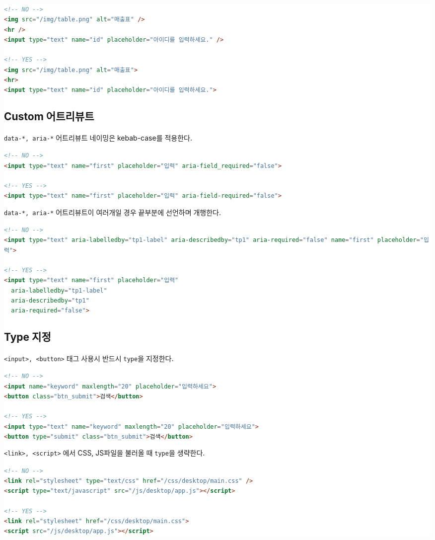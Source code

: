 ```html
<!-- NO -->
<img src="/img/table.png" alt="매출표" />
<hr />
<input type="text" name="id" placeholder="아이디를 입력하세요." />

<!-- YES -->
<img src="/img/table.png" alt="매출표">
<hr>
<input type="text" name="id" placeholder="아이디를 입력하세요.">
```


## Custom 어트리뷰트
`data-*, aria-*` 어트리뷰트 네이밍은 kebab-case를 적용한다.
```html
<!-- NO -->
<input type="text" name="first" placeholder="입력" aria-field_required="false">

<!-- YES -->
<input type="text" name="first" placeholder="입력" aria-field-required="false">
```
`data-*, aria-*` 어트리뷰트이 여러개일 경우 끝부분에 선언하며 개행한다.
```html
<!-- NO -->
<input type="text" aria-labelledby="tp1-label" aria-describedby="tp1" aria-required="false" name="first" placeholder="입력">

<!-- YES -->
<input type="text" name="first" placeholder="입력" 
  aria-labelledby="tp1-label"
  aria-describedby="tp1"
  aria-required="false">
```


## Type 지정
`<input>, <button>` 태그 사용시 반드시 `type`을 지정한다.
```html
<!-- NO -->
<input name="keyword" maxlength="20" placeholder="입력하세요">
<button class="btn_submit">검색</button>

<!-- YES -->
<input type="text" name="keyword" maxlength="20" placeholder="입력하세요">
<button type="submit" class="btn_submit">검색</button>
```
`<link>, <script>` 에서 CSS, JS파일을 불러올 때 `type`을 생략한다.
```html
<!-- NO -->
<link rel="stylesheet" type="text/css" href="/css/desktop/main.css" />
<script type="text/javascript" src="/js/desktop/app.js"></script>

<!-- YES -->
<link rel="stylesheet" href="/css/desktop/main.css">
<script src="/js/desktop/app.js"></script>
```
